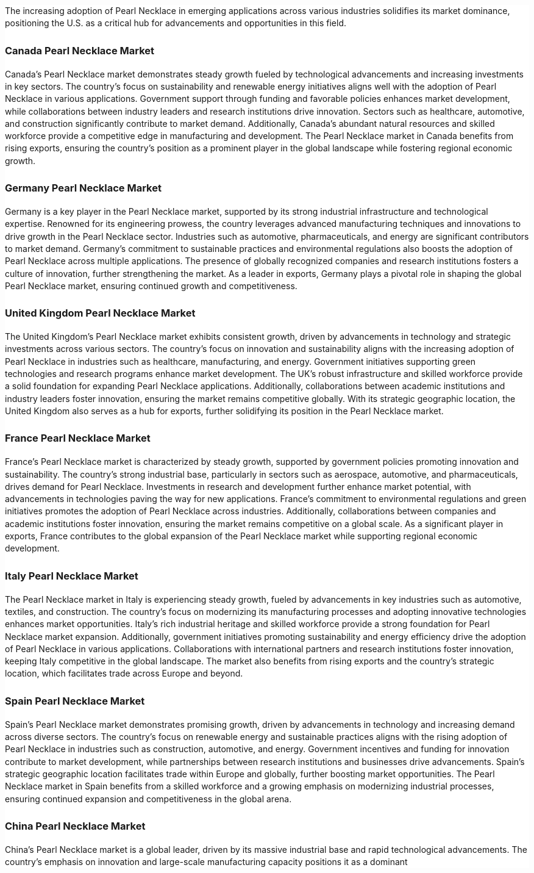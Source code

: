 The increasing adoption of Pearl Necklace in emerging applications across various industries solidifies its market dominance, positioning the U.S. as a critical hub for advancements and opportunities in this field.</p><h3>Canada Pearl Necklace Market</h3><p>Canada&rsquo;s Pearl Necklace market demonstrates steady growth fueled by technological advancements and increasing investments in key sectors. The country&rsquo;s focus on sustainability and renewable energy initiatives aligns well with the adoption of Pearl Necklace in various applications. Government support through funding and favorable policies enhances market development, while collaborations between industry leaders and research institutions drive innovation. Sectors such as healthcare, automotive, and construction significantly contribute to market demand. Additionally, Canada&rsquo;s abundant natural resources and skilled workforce provide a competitive edge in manufacturing and development. The Pearl Necklace market in Canada benefits from rising exports, ensuring the country&rsquo;s position as a prominent player in the global landscape while fostering regional economic growth.</p><h3>Germany Pearl Necklace Market</h3><p>Germany is a key player in the Pearl Necklace market, supported by its strong industrial infrastructure and technological expertise. Renowned for its engineering prowess, the country leverages advanced manufacturing techniques and innovations to drive growth in the Pearl Necklace sector. Industries such as automotive, pharmaceuticals, and energy are significant contributors to market demand. Germany&rsquo;s commitment to sustainable practices and environmental regulations also boosts the adoption of Pearl Necklace across multiple applications. The presence of globally recognized companies and research institutions fosters a culture of innovation, further strengthening the market. As a leader in exports, Germany plays a pivotal role in shaping the global Pearl Necklace market, ensuring continued growth and competitiveness.</p><h3>United Kingdom Pearl Necklace Market</h3><p>The United Kingdom&rsquo;s Pearl Necklace market exhibits consistent growth, driven by advancements in technology and strategic investments across various sectors. The country&rsquo;s focus on innovation and sustainability aligns with the increasing adoption of Pearl Necklace in industries such as healthcare, manufacturing, and energy. Government initiatives supporting green technologies and research programs enhance market development. The UK&rsquo;s robust infrastructure and skilled workforce provide a solid foundation for expanding Pearl Necklace applications. Additionally, collaborations between academic institutions and industry leaders foster innovation, ensuring the market remains competitive globally. With its strategic geographic location, the United Kingdom also serves as a hub for exports, further solidifying its position in the Pearl Necklace market.</p><h3>France Pearl Necklace Market</h3><p>France&rsquo;s Pearl Necklace market is characterized by steady growth, supported by government policies promoting innovation and sustainability. The country&rsquo;s strong industrial base, particularly in sectors such as aerospace, automotive, and pharmaceuticals, drives demand for Pearl Necklace. Investments in research and development further enhance market potential, with advancements in technologies paving the way for new applications. France&rsquo;s commitment to environmental regulations and green initiatives promotes the adoption of Pearl Necklace across industries. Additionally, collaborations between companies and academic institutions foster innovation, ensuring the market remains competitive on a global scale. As a significant player in exports, France contributes to the global expansion of the Pearl Necklace market while supporting regional economic development.</p><h3>Italy Pearl Necklace Market</h3><p>The Pearl Necklace market in Italy is experiencing steady growth, fueled by advancements in key industries such as automotive, textiles, and construction. The country&rsquo;s focus on modernizing its manufacturing processes and adopting innovative technologies enhances market opportunities. Italy&rsquo;s rich industrial heritage and skilled workforce provide a strong foundation for Pearl Necklace market expansion. Additionally, government initiatives promoting sustainability and energy efficiency drive the adoption of Pearl Necklace in various applications. Collaborations with international partners and research institutions foster innovation, keeping Italy competitive in the global landscape. The market also benefits from rising exports and the country&rsquo;s strategic location, which facilitates trade across Europe and beyond.</p><h3>Spain Pearl Necklace Market</h3><p>Spain&rsquo;s Pearl Necklace market demonstrates promising growth, driven by advancements in technology and increasing demand across diverse sectors. The country&rsquo;s focus on renewable energy and sustainable practices aligns with the rising adoption of Pearl Necklace in industries such as construction, automotive, and energy. Government incentives and funding for innovation contribute to market development, while partnerships between research institutions and businesses drive advancements. Spain&rsquo;s strategic geographic location facilitates trade within Europe and globally, further boosting market opportunities. The Pearl Necklace market in Spain benefits from a skilled workforce and a growing emphasis on modernizing industrial processes, ensuring continued expansion and competitiveness in the global arena.</p><h3>China Pearl Necklace Market</h3><p>China&rsquo;s Pearl Necklace market is a global leader, driven by its massive industrial base and rapid technological advancements. The country&rsquo;s emphasis on innovation and large-scale manufacturing capacity positions it as a dominant